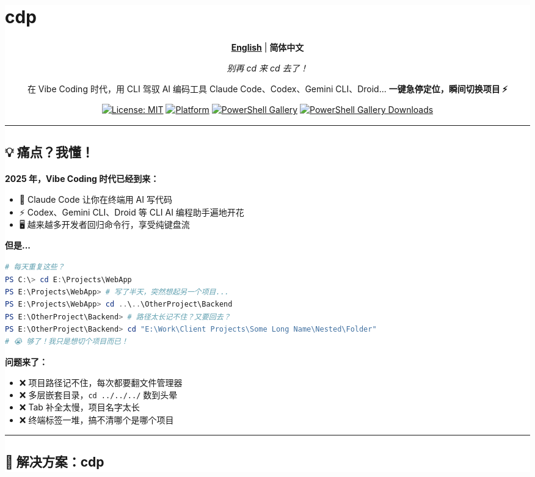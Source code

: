 # cdp

<div align="center">

**[English](./README_EN.md)** | **简体中文**

*别再 cd 来 cd 去了！*

在 Vibe Coding 时代，用 CLI 驾驭 AI 编码工具
Claude Code、Codex、Gemini CLI、Droid...
**一键急停定位，瞬间切换项目 ⚡**

[![License: MIT](https://img.shields.io/badge/License-MIT-yellow.svg)](./LICENSE)
[![Platform](https://img.shields.io/badge/Platform-Windows-lightgrey)](https://github.com/GoldenZqqq/cdp)
[![PowerShell Gallery](https://img.shields.io/powershellgallery/v/cdp.svg)](https://www.powershellgallery.com/packages/cdp)
[![PowerShell Gallery Downloads](https://img.shields.io/powershellgallery/dt/cdp.svg)](https://www.powershellgallery.com/packages/cdp)

</div>

---

## 💡 痛点？我懂！

**2025 年，Vibe Coding 时代已经到来：**

- 🤖 Claude Code 让你在终端用 AI 写代码
- ⚡ Codex、Gemini CLI、Droid 等 CLI AI 编程助手遍地开花
- 🖥️ 越来越多开发者回归命令行，享受纯键盘流

**但是...**

```powershell
# 每天重复这些？
PS C:\> cd E:\Projects\WebApp
PS E:\Projects\WebApp> # 写了半天，突然想起另一个项目...
PS E:\Projects\WebApp> cd ..\..\OtherProject\Backend
PS E:\OtherProject\Backend> # 路径太长记不住？又要回去？
PS E:\OtherProject\Backend> cd "E:\Work\Client Projects\Some Long Name\Nested\Folder"
# 😭 够了！我只是想切个项目而已！
```

**问题来了：**
- ❌ 项目路径记不住，每次都要翻文件管理器
- ❌ 多层嵌套目录，`cd ../../../` 数到头晕
- ❌ Tab 补全太慢，项目名字太长
- ❌ 终端标签一堆，搞不清哪个是哪个项目

---

## 🚀 解决方案：cdp
